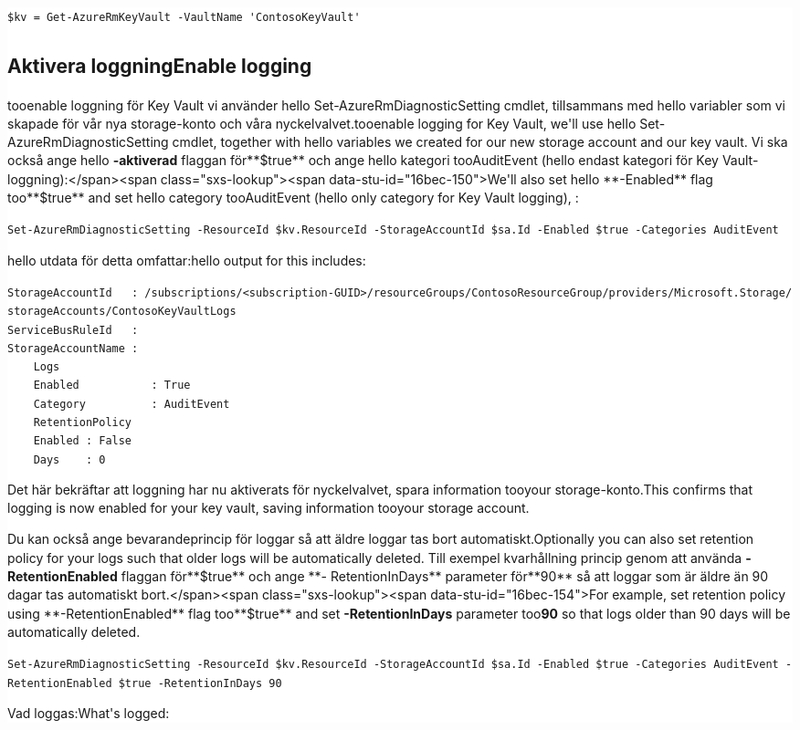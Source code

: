     $kv = Get-AzureRmKeyVault -VaultName 'ContosoKeyVault'


## <span data-ttu-id="16bec-148"><a id="enable"></a>Aktivera loggning</span><span class="sxs-lookup"><span data-stu-id="16bec-148"><a id="enable"></a>Enable logging</span></span>
<span data-ttu-id="16bec-149">tooenable loggning för Key Vault vi använder hello Set-AzureRmDiagnosticSetting cmdlet, tillsammans med hello variabler som vi skapade för vår nya storage-konto och våra nyckelvalvet.</span><span class="sxs-lookup"><span data-stu-id="16bec-149">tooenable logging for Key Vault, we'll use hello Set-AzureRmDiagnosticSetting cmdlet, together with hello variables we created for our new storage account and our key vault.</span></span> <span data-ttu-id="16bec-150">Vi ska också ange hello **-aktiverad** flaggan för**$true** och ange hello kategori tooAuditEvent (hello endast kategori för Key Vault-loggning):</span><span class="sxs-lookup"><span data-stu-id="16bec-150">We'll also set hello **-Enabled** flag too**$true** and set hello category tooAuditEvent (hello only category for Key Vault logging), :</span></span>

    Set-AzureRmDiagnosticSetting -ResourceId $kv.ResourceId -StorageAccountId $sa.Id -Enabled $true -Categories AuditEvent

<span data-ttu-id="16bec-151">hello utdata för detta omfattar:</span><span class="sxs-lookup"><span data-stu-id="16bec-151">hello output for this includes:</span></span>

    StorageAccountId   : /subscriptions/<subscription-GUID>/resourceGroups/ContosoResourceGroup/providers/Microsoft.Storage/storageAccounts/ContosoKeyVaultLogs
    ServiceBusRuleId   :
    StorageAccountName :
        Logs
        Enabled           : True
        Category          : AuditEvent
        RetentionPolicy
        Enabled : False
        Days    : 0


<span data-ttu-id="16bec-152">Det här bekräftar att loggning har nu aktiverats för nyckelvalvet, spara information tooyour storage-konto.</span><span class="sxs-lookup"><span data-stu-id="16bec-152">This confirms that logging is now enabled for your key vault, saving information tooyour storage account.</span></span>

<span data-ttu-id="16bec-153">Du kan också ange bevarandeprincip för loggar så att äldre loggar tas bort automatiskt.</span><span class="sxs-lookup"><span data-stu-id="16bec-153">Optionally you can also set retention policy for your logs such that older logs will be automatically deleted.</span></span> <span data-ttu-id="16bec-154">Till exempel kvarhållning princip genom att använda **- RetentionEnabled** flaggan för**$true** och ange **- RetentionInDays** parameter för**90** så att loggar som är äldre än 90 dagar tas automatiskt bort.</span><span class="sxs-lookup"><span data-stu-id="16bec-154">For example, set retention policy using **-RetentionEnabled** flag too**$true** and set **-RetentionInDays** parameter too**90** so that logs older than 90 days will be automatically deleted.</span></span>

    Set-AzureRmDiagnosticSetting -ResourceId $kv.ResourceId -StorageAccountId $sa.Id -Enabled $true -Categories AuditEvent -RetentionEnabled $true -RetentionInDays 90

<span data-ttu-id="16bec-155">Vad loggas:</span><span class="sxs-lookup"><span data-stu-id="16bec-155">What's logged:</span></span>

